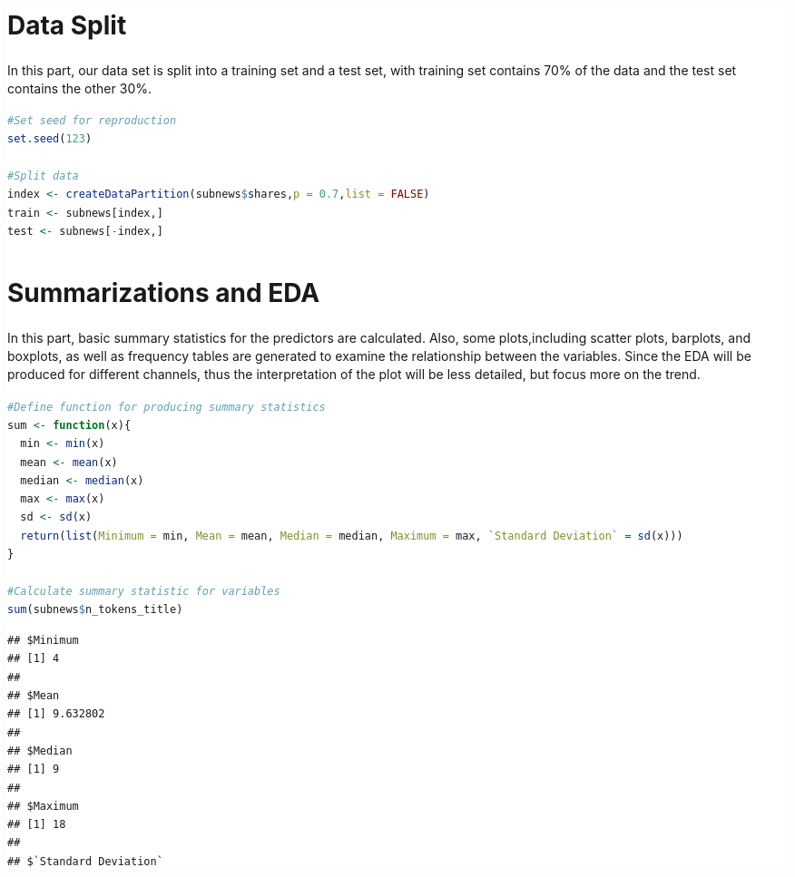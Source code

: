 # Data Split

In this part, our data set is split into a training set and a test set,
with training set contains 70% of the data and the test set contains the
other 30%.

``` r
#Set seed for reproduction
set.seed(123)

#Split data
index <- createDataPartition(subnews$shares,p = 0.7,list = FALSE)
train <- subnews[index,]
test <- subnews[-index,]
```

# Summarizations and EDA

In this part, basic summary statistics for the predictors are
calculated. Also, some plots,including scatter plots, barplots, and
boxplots, as well as frequency tables are generated to examine the
relationship between the variables. Since the EDA will be produced for
different channels, thus the interpretation of the plot will be less
detailed, but focus more on the trend.

``` r
#Define function for producing summary statistics
sum <- function(x){
  min <- min(x)
  mean <- mean(x)
  median <- median(x)
  max <- max(x)
  sd <- sd(x)
  return(list(Minimum = min, Mean = mean, Median = median, Maximum = max, `Standard Deviation` = sd(x)))
}

#Calculate summary statistic for variables
sum(subnews$n_tokens_title)
```

    ## $Minimum
    ## [1] 4
    ## 
    ## $Mean
    ## [1] 9.632802
    ## 
    ## $Median
    ## [1] 9
    ## 
    ## $Maximum
    ## [1] 18
    ## 
    ## $`Standard Deviation`